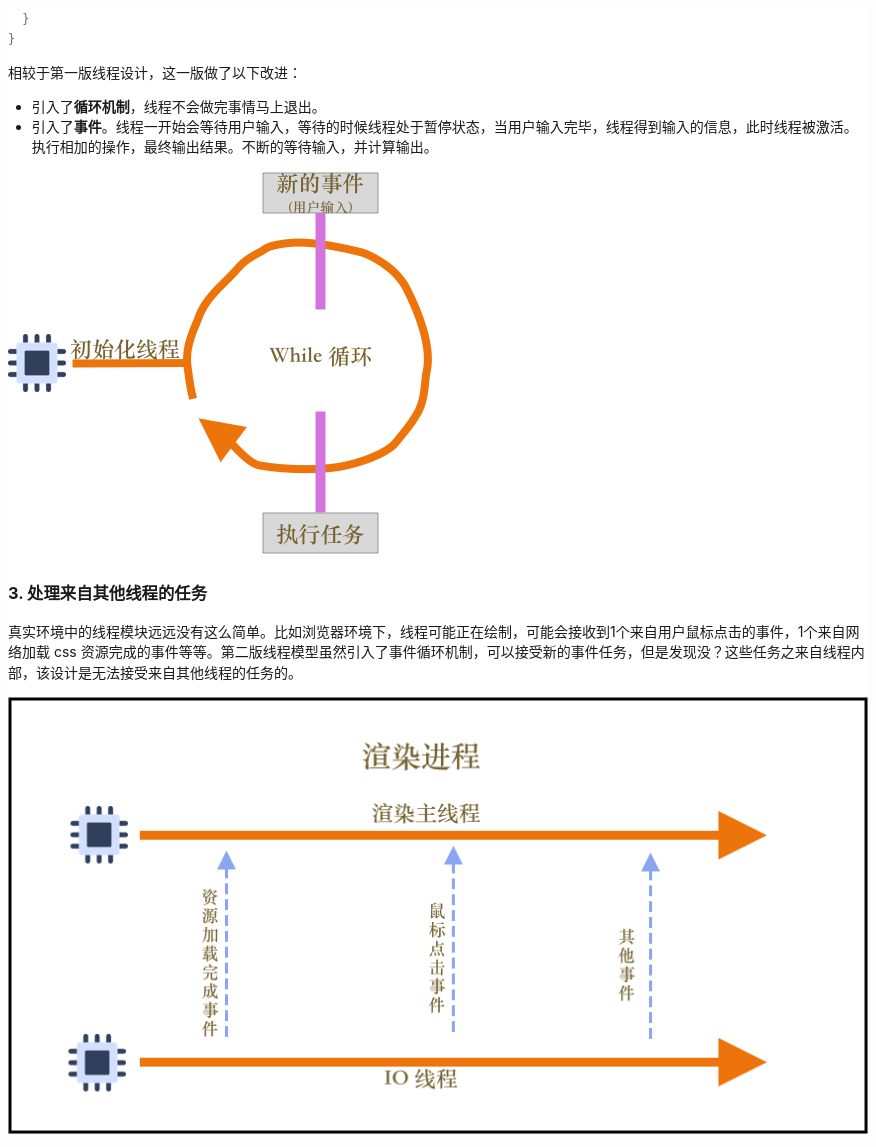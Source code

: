 ```c++
  }
}
```

相较于第一版线程设计，这一版做了以下改进：

- 引入了**循环机制**，线程不会做完事情马上退出。
- 引入了**事件**。线程一开始会等待用户输入，等待的时候线程处于暂停状态，当用户输入完毕，线程得到输入的信息，此时线程被激活。执行相加的操作，最终输出结果。不断的等待输入，并计算输出。

![](https://github.com/FantasticLBP/knowledge-kit/raw/master/assets/2021-06-18-SingleThread2.png)

### 3. 处理来自其他线程的任务

真实环境中的线程模块远远没有这么简单。比如浏览器环境下，线程可能正在绘制，可能会接收到1个来自用户鼠标点击的事件，1个来自网络加载 css 资源完成的事件等等。第二版线程模型虽然引入了事件循环机制，可以接受新的事件任务，但是发现没？这些任务之来自线程内部，该设计是无法接受来自其他线程的任务的。

![第三版线程模型](https://github.com/FantasticLBP/knowledge-kit/raw/master/assets/2021-06-18-SingleThread3.png)
